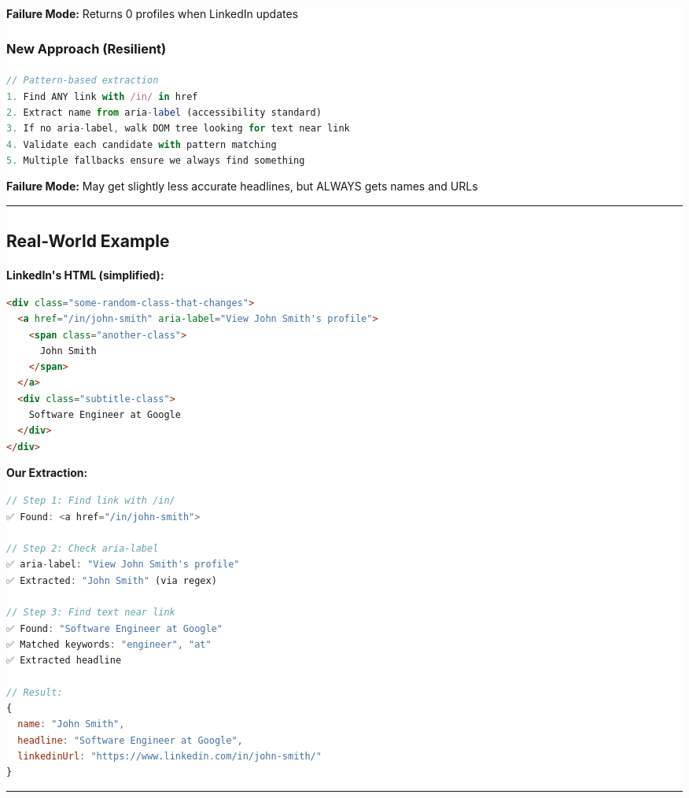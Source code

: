 **Failure Mode:** Returns 0 profiles when LinkedIn updates

### New Approach (Resilient)
```javascript
// Pattern-based extraction
1. Find ANY link with /in/ in href
2. Extract name from aria-label (accessibility standard)
3. If no aria-label, walk DOM tree looking for text near link
4. Validate each candidate with pattern matching
5. Multiple fallbacks ensure we always find something
```

**Failure Mode:** May get slightly less accurate headlines, but ALWAYS gets names and URLs

---

## Real-World Example

**LinkedIn's HTML (simplified):**
```html
<div class="some-random-class-that-changes">
  <a href="/in/john-smith" aria-label="View John Smith's profile">
    <span class="another-class">
      John Smith
    </span>
  </a>
  <div class="subtitle-class">
    Software Engineer at Google
  </div>
</div>
```

**Our Extraction:**
```javascript
// Step 1: Find link with /in/
✅ Found: <a href="/in/john-smith">

// Step 2: Check aria-label
✅ aria-label: "View John Smith's profile"
✅ Extracted: "John Smith" (via regex)

// Step 3: Find text near link
✅ Found: "Software Engineer at Google"
✅ Matched keywords: "engineer", "at"
✅ Extracted headline

// Result:
{
  name: "John Smith",
  headline: "Software Engineer at Google",
  linkedinUrl: "https://www.linkedin.com/in/john-smith/"
}
```

---